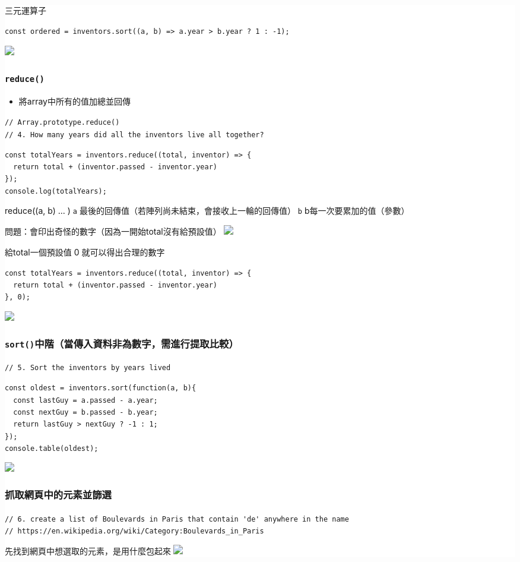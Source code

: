 三元運算子
```javascript=
const ordered = inventors.sort((a, b) => a.year > b.year ? 1 : -1);
```
![](https://i.imgur.com/AoLfEAu.png)

### `reduce()`
- 將array中所有的值加總並回傳
```
// Array.prototype.reduce()
// 4. How many years did all the inventors live all together?
```

```javascript=
const totalYears = inventors.reduce((total, inventor) => {
  return total + (inventor.passed - inventor.year)
});
console.log(totalYears);
```
reduce((a, b) ... )
`a` 最後的回傳值（若陣列尚未結束，會接收上一輪的回傳值）
`b` b每一次要累加的值（參數）

問題：會印出奇怪的數字（因為一開始total沒有給預設值）
![](https://i.imgur.com/NigrrE4.png)

給total一個預設值 0 就可以得出合理的數字
```javascript=
const totalYears = inventors.reduce((total, inventor) => {
  return total + (inventor.passed - inventor.year)
}, 0);
```
![](https://i.imgur.com/dFNPrYH.png)


### `sort()`中階（當傳入資料非為數字，需進行提取比較）
```
// 5. Sort the inventors by years lived
```
```javascript=
const oldest = inventors.sort(function(a, b){
  const lastGuy = a.passed - a.year;
  const nextGuy = b.passed - b.year;
  return lastGuy > nextGuy ? -1 : 1;
});
console.table(oldest);
```
![](https://i.imgur.com/9omWdGd.png)

### 抓取網頁中的元素並篩選
```
// 6. create a list of Boulevards in Paris that contain 'de' anywhere in the name
// https://en.wikipedia.org/wiki/Category:Boulevards_in_Paris
```
先找到網頁中想選取的元素，是用什麼包起來
![](https://i.imgur.com/OFnw386.png)
